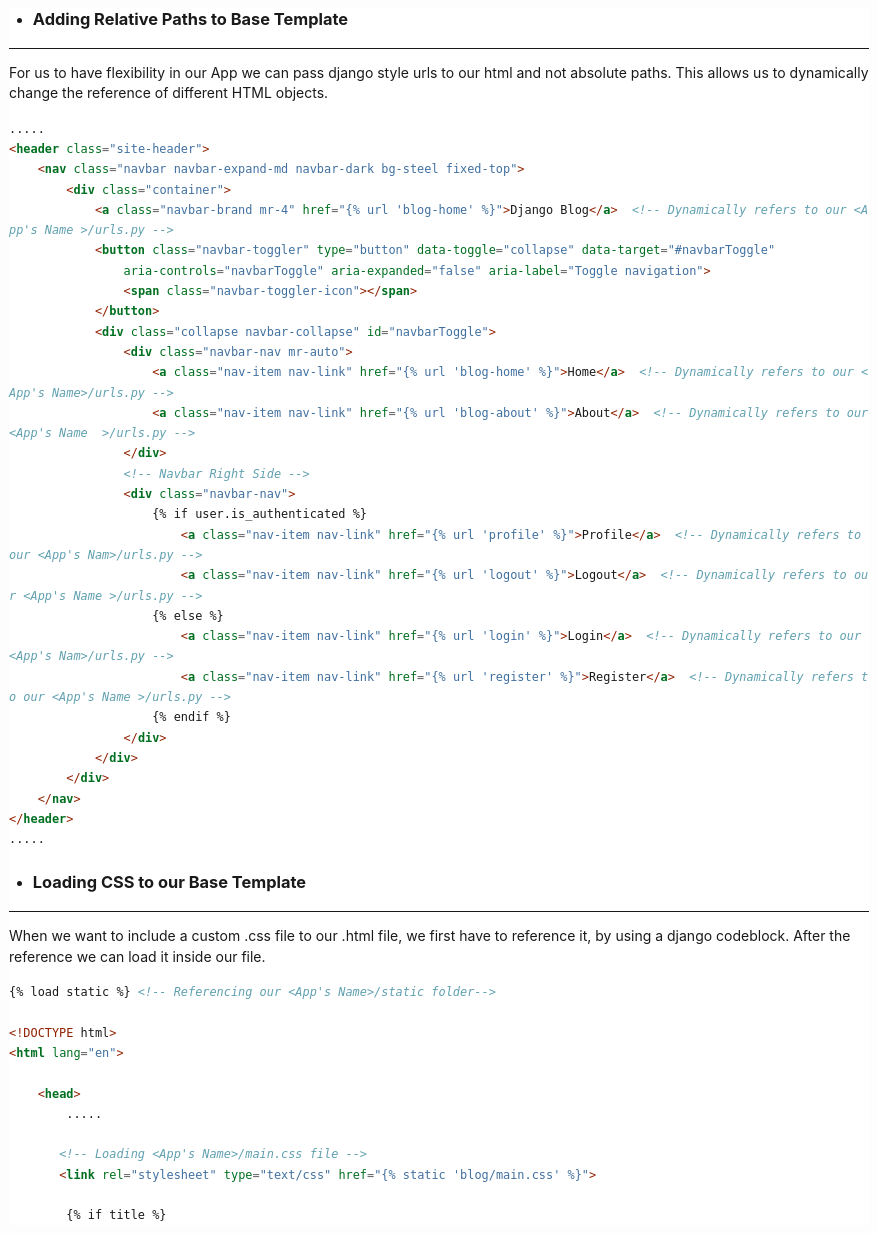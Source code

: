 ```html
```
+ ### Adding Relative Paths to Base Template
___
For us to have flexibility in our App we can pass django style urls to our html
and not absolute paths. This allows us to dynamically change the reference of
different HTML objects.

```html
.....
<header class="site-header">
    <nav class="navbar navbar-expand-md navbar-dark bg-steel fixed-top">
        <div class="container">
            <a class="navbar-brand mr-4" href="{% url 'blog-home' %}">Django Blog</a>  <!-- Dynamically refers to our <App's Name >/urls.py -->
            <button class="navbar-toggler" type="button" data-toggle="collapse" data-target="#navbarToggle"
                aria-controls="navbarToggle" aria-expanded="false" aria-label="Toggle navigation">
                <span class="navbar-toggler-icon"></span>
            </button>
            <div class="collapse navbar-collapse" id="navbarToggle">
                <div class="navbar-nav mr-auto">
                    <a class="nav-item nav-link" href="{% url 'blog-home' %}">Home</a>  <!-- Dynamically refers to our <App's Name>/urls.py -->
                    <a class="nav-item nav-link" href="{% url 'blog-about' %}">About</a>  <!-- Dynamically refers to our <App's Name  >/urls.py -->
                </div>
                <!-- Navbar Right Side -->
                <div class="navbar-nav">
                    {% if user.is_authenticated %}
                        <a class="nav-item nav-link" href="{% url 'profile' %}">Profile</a>  <!-- Dynamically refers to our <App's Nam>/urls.py -->
                        <a class="nav-item nav-link" href="{% url 'logout' %}">Logout</a>  <!-- Dynamically refers to our <App's Name >/urls.py -->
                    {% else %}
                        <a class="nav-item nav-link" href="{% url 'login' %}">Login</a>  <!-- Dynamically refers to our <App's Nam>/urls.py -->
                        <a class="nav-item nav-link" href="{% url 'register' %}">Register</a>  <!-- Dynamically refers to our <App's Name >/urls.py -->
                    {% endif %}
                </div>
            </div>
        </div>
    </nav>
</header>
.....
```
+ ### Loading CSS to our Base Template
___
When we want to include a custom .css file to our .html file, we first have to
reference it, by using a django codeblock. After the reference we can load it
inside our file.
```html
{% load static %} <!-- Referencing our <App's Name>/static folder-->

<!DOCTYPE html>
<html lang="en">

    <head>
        .....

       <!-- Loading <App's Name>/main.css file -->
       <link rel="stylesheet" type="text/css" href="{% static 'blog/main.css' %}">

        {% if title %}
```